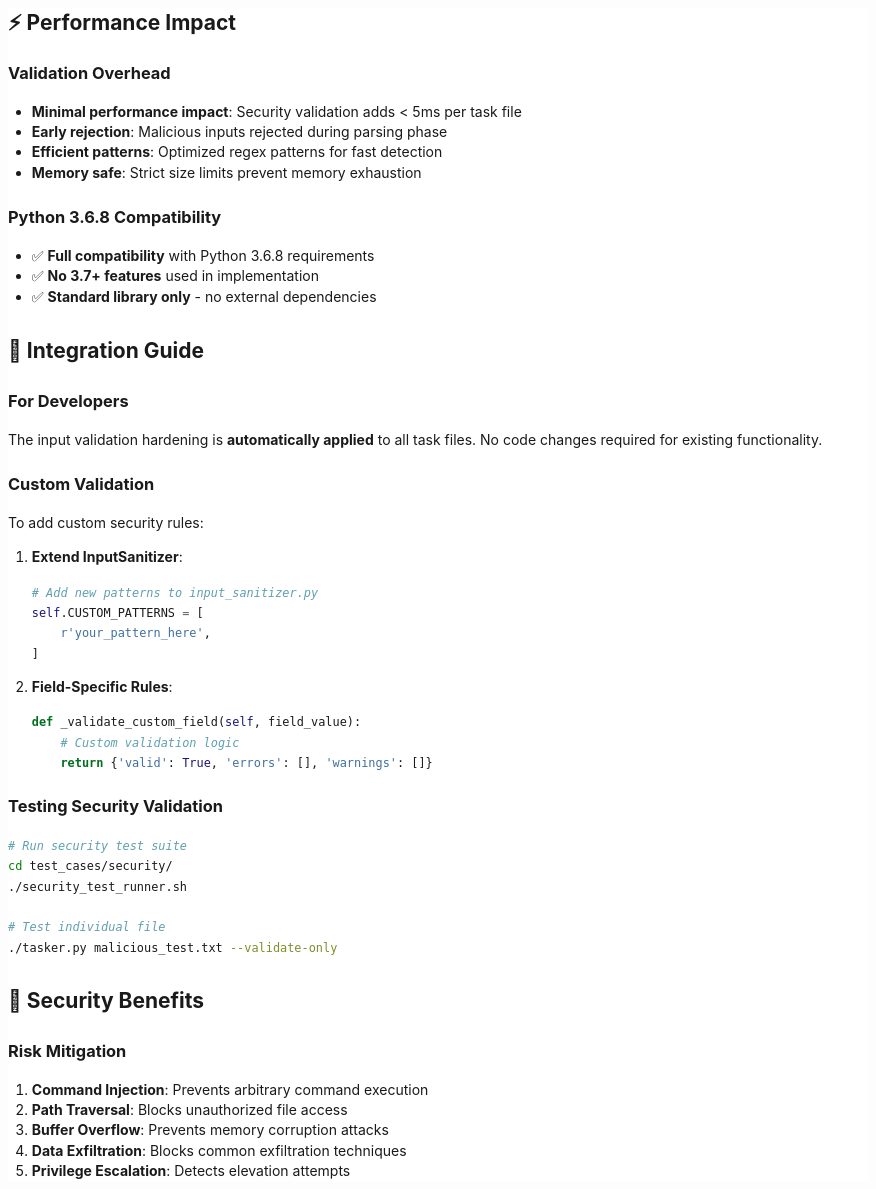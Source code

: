 ## ⚡ Performance Impact

### Validation Overhead
- **Minimal performance impact**: Security validation adds < 5ms per task file
- **Early rejection**: Malicious inputs rejected during parsing phase
- **Efficient patterns**: Optimized regex patterns for fast detection
- **Memory safe**: Strict size limits prevent memory exhaustion

### Python 3.6.8 Compatibility
- ✅ **Full compatibility** with Python 3.6.8 requirements
- ✅ **No 3.7+ features** used in implementation
- ✅ **Standard library only** - no external dependencies

## 🔧 Integration Guide

### For Developers
The input validation hardening is **automatically applied** to all task files. No code changes required for existing functionality.

### Custom Validation
To add custom security rules:

1. **Extend InputSanitizer**:
   ```python
   # Add new patterns to input_sanitizer.py
   self.CUSTOM_PATTERNS = [
       r'your_pattern_here',
   ]
   ```

2. **Field-Specific Rules**:
   ```python
   def _validate_custom_field(self, field_value):
       # Custom validation logic
       return {'valid': True, 'errors': [], 'warnings': []}
   ```

### Testing Security Validation
```bash
# Run security test suite
cd test_cases/security/
./security_test_runner.sh

# Test individual file
./tasker.py malicious_test.txt --validate-only
```

## 🎯 Security Benefits

### Risk Mitigation
1. **Command Injection**: Prevents arbitrary command execution
2. **Path Traversal**: Blocks unauthorized file access
3. **Buffer Overflow**: Prevents memory corruption attacks
4. **Data Exfiltration**: Blocks common exfiltration techniques
5. **Privilege Escalation**: Detects elevation attempts
